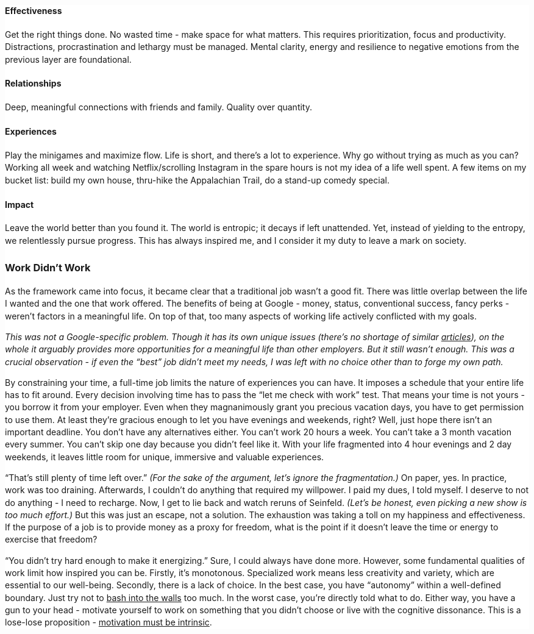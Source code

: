 #### Effectiveness

Get the right things done. No wasted time - make space for what matters. This requires prioritization, focus and productivity. Distractions, procrastination and lethargy must be managed. Mental clarity, energy and resilience to negative emotions from the previous layer are foundational.

#### Relationships

Deep, meaningful connections with friends and family. Quality over quantity.

#### Experiences

Play the minigames and maximize flow. Life is short, and there’s a lot to experience. Why go without trying as much as you can? Working all week and watching Netflix/scrolling Instagram in the spare hours is not my idea of a life well spent. A few items on my bucket list: build my own house, thru-hike the Appalachian Trail, do a stand-up comedy special.

#### Impact

Leave the world better than you found it. The world is entropic; it decays if left unattended. Yet, instead of yielding to the entropy, we relentlessly pursue progress. This has always inspired me, and I consider it my duty to leave a mark on society.

### Work Didn’t Work

As the framework came into focus, it became clear that a traditional job wasn’t a good fit. There was little overlap between the life I wanted and the one that work offered. The benefits of being at Google - money, status, conventional success, fancy perks - weren’t factors in a meaningful life. On top of that, too many aspects of working life actively conflicted with my goals.

*This was not a Google-specific problem. Though it has its own unique issues (there’s no shortage of similar [articles](https://startpage.com/sp/search?q=%22why%20I%20quit%20Google%22%20OR%20%22why%20I%20left%20Google%22)), on the whole it arguably provides more opportunities for a meaningful life than other employers. But it still wasn’t enough. This was a crucial observation - if even the “best” job didn’t meet my needs, I was left with no choice other than to forge my own path.*

By constraining your time, a full-time job limits the nature of experiences you can have. It imposes a schedule that your entire life has to fit around. Every decision involving time has to pass the “let me check with work” test. That means your time is not yours - you borrow it from your employer. Even when they magnanimously grant you precious vacation days, you have to get permission to use them. At least they’re gracious enough to let you have evenings and weekends, right? Well, just hope there isn’t an important deadline. You don’t have any alternatives either. You can’t work 20 hours a week. You can’t take a 3 month vacation every summer. You can’t skip one day because you didn’t feel like it. With your life fragmented into 4 hour evenings and 2 day weekends, it leaves little room for unique, immersive and valuable experiences.

“That’s still plenty of time left over.” *(For the sake of the argument, let’s ignore the fragmentation.)* On paper, yes. In practice, work was too draining. Afterwards, I couldn’t do anything that required my willpower. I paid my dues, I told myself. I deserve to not do anything - I need to recharge. Now, I get to lie back and watch reruns of Seinfeld. *(Let’s be honest, even picking a new show is too much effort.)* But this was just an escape, not a solution. The exhaustion was taking a toll on my happiness and effectiveness. If the purpose of a job is to provide money as a proxy for freedom, what is the point if it doesn’t leave the time or energy to exercise that freedom?

“You didn’t try hard enough to make it energizing.” Sure, I could always have done more. However, some fundamental qualities of work limit how inspired you can be. Firstly, it’s monotonous. Specialized work means less creativity and variety, which are essential to our well-being. Secondly, there is a lack of choice. In the best case, you have “autonomy” within a well-defined boundary. Just try not to [bash into the walls](https://www.goodreads.com/quotes/653020-when-you-grow-up-you-tend-to-get-told-that) too much. In the worst case, you’re directly told what to do. Either way, you have a gun to your head - motivate yourself to work on something that you didn’t choose or live with the cognitive dissonance. This is a lose-lose proposition - [motivation must be intrinsic](https://danielvassallo.com/only-intrinsic-motivation-lasts/).
